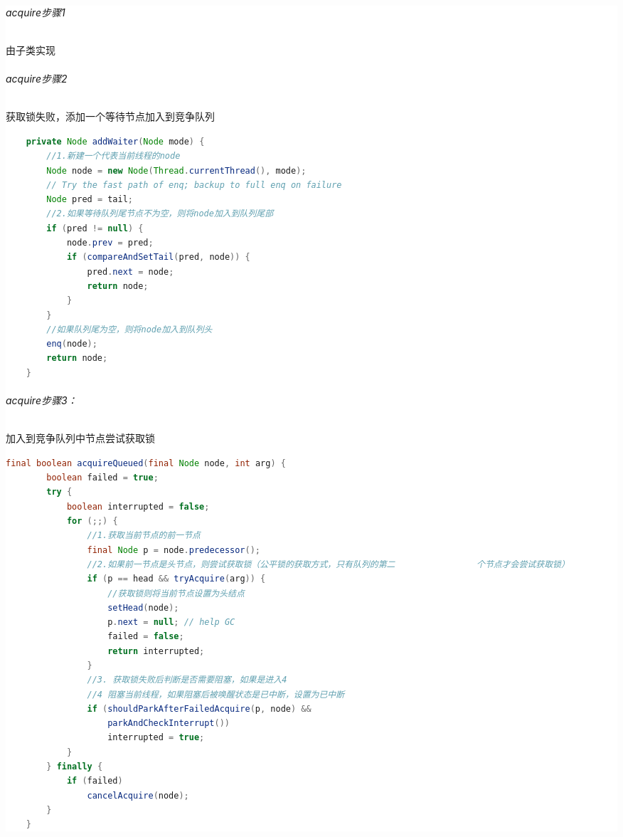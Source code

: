 ###### acquire步骤1

由子类实现

###### acquire步骤2

获取锁失败，添加一个等待节点加入到竞争队列

```java
    private Node addWaiter(Node mode) {
        //1.新建一个代表当前线程的node
        Node node = new Node(Thread.currentThread(), mode);
        // Try the fast path of enq; backup to full enq on failure
        Node pred = tail;
        //2.如果等待队列尾节点不为空，则将node加入到队列尾部
        if (pred != null) {
            node.prev = pred;
            if (compareAndSetTail(pred, node)) {
                pred.next = node;
                return node;
            }
        }
        //如果队列尾为空，则将node加入到队列头
        enq(node);
        return node;
    } 
```

###### acquire步骤3：

加入到竞争队列中节点尝试获取锁

```java
final boolean acquireQueued(final Node node, int arg) {
        boolean failed = true;
        try {
            boolean interrupted = false;
            for (;;) {
                //1.获取当前节点的前一节点
                final Node p = node.predecessor();
                //2.如果前一节点是头节点，则尝试获取锁（公平锁的获取方式，只有队列的第二                个节点才会尝试获取锁）
                if (p == head && tryAcquire(arg)) {
                    //获取锁则将当前节点设置为头结点
                    setHead(node);
                    p.next = null; // help GC
                    failed = false;
                    return interrupted;
                }
                //3. 获取锁失败后判断是否需要阻塞，如果是进入4
                //4 阻塞当前线程，如果阻塞后被唤醒状态是已中断，设置为已中断
                if (shouldParkAfterFailedAcquire(p, node) &&
                    parkAndCheckInterrupt())
                    interrupted = true;
            }
        } finally {
            if (failed)
                cancelAcquire(node);
        }
    } 
```
